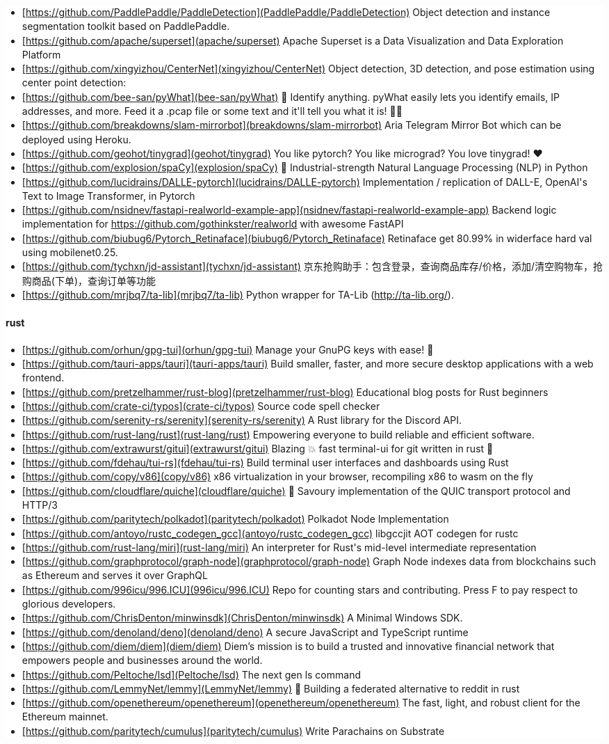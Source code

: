 * [https://github.com/PaddlePaddle/PaddleDetection](PaddlePaddle/PaddleDetection) Object detection and instance segmentation toolkit based on PaddlePaddle.
* [https://github.com/apache/superset](apache/superset) Apache Superset is a Data Visualization and Data Exploration Platform
* [https://github.com/xingyizhou/CenterNet](xingyizhou/CenterNet) Object detection, 3D detection, and pose estimation using center point detection:
* [https://github.com/bee-san/pyWhat](bee-san/pyWhat) 🐸 Identify anything. pyWhat easily lets you identify emails, IP addresses, and more. Feed it a .pcap file or some text and it'll tell you what it is! 🧙‍♀️
* [https://github.com/breakdowns/slam-mirrorbot](breakdowns/slam-mirrorbot) Aria Telegram Mirror Bot which can be deployed using Heroku.
* [https://github.com/geohot/tinygrad](geohot/tinygrad) You like pytorch? You like micrograd? You love tinygrad! ❤️
* [https://github.com/explosion/spaCy](explosion/spaCy) 💫 Industrial-strength Natural Language Processing (NLP) in Python
* [https://github.com/lucidrains/DALLE-pytorch](lucidrains/DALLE-pytorch) Implementation / replication of DALL-E, OpenAI's Text to Image Transformer, in Pytorch
* [https://github.com/nsidnev/fastapi-realworld-example-app](nsidnev/fastapi-realworld-example-app) Backend logic implementation for https://github.com/gothinkster/realworld with awesome FastAPI
* [https://github.com/biubug6/Pytorch_Retinaface](biubug6/Pytorch_Retinaface) Retinaface get 80.99% in widerface hard val using mobilenet0.25.
* [https://github.com/tychxn/jd-assistant](tychxn/jd-assistant) 京东抢购助手：包含登录，查询商品库存/价格，添加/清空购物车，抢购商品(下单)，查询订单等功能
* [https://github.com/mrjbq7/ta-lib](mrjbq7/ta-lib) Python wrapper for TA-Lib (http://ta-lib.org/).

#### rust
* [https://github.com/orhun/gpg-tui](orhun/gpg-tui) Manage your GnuPG keys with ease! 🔐
* [https://github.com/tauri-apps/tauri](tauri-apps/tauri) Build smaller, faster, and more secure desktop applications with a web frontend.
* [https://github.com/pretzelhammer/rust-blog](pretzelhammer/rust-blog) Educational blog posts for Rust beginners
* [https://github.com/crate-ci/typos](crate-ci/typos) Source code spell checker
* [https://github.com/serenity-rs/serenity](serenity-rs/serenity) A Rust library for the Discord API.
* [https://github.com/rust-lang/rust](rust-lang/rust) Empowering everyone to build reliable and efficient software.
* [https://github.com/extrawurst/gitui](extrawurst/gitui) Blazing 💥 fast terminal-ui for git written in rust 🦀
* [https://github.com/fdehau/tui-rs](fdehau/tui-rs) Build terminal user interfaces and dashboards using Rust
* [https://github.com/copy/v86](copy/v86) x86 virtualization in your browser, recompiling x86 to wasm on the fly
* [https://github.com/cloudflare/quiche](cloudflare/quiche) 🥧 Savoury implementation of the QUIC transport protocol and HTTP/3
* [https://github.com/paritytech/polkadot](paritytech/polkadot) Polkadot Node Implementation
* [https://github.com/antoyo/rustc_codegen_gcc](antoyo/rustc_codegen_gcc) libgccjit AOT codegen for rustc
* [https://github.com/rust-lang/miri](rust-lang/miri) An interpreter for Rust's mid-level intermediate representation
* [https://github.com/graphprotocol/graph-node](graphprotocol/graph-node) Graph Node indexes data from blockchains such as Ethereum and serves it over GraphQL
* [https://github.com/996icu/996.ICU](996icu/996.ICU) Repo for counting stars and contributing. Press F to pay respect to glorious developers.
* [https://github.com/ChrisDenton/minwinsdk](ChrisDenton/minwinsdk) A Minimal Windows SDK.
* [https://github.com/denoland/deno](denoland/deno) A secure JavaScript and TypeScript runtime
* [https://github.com/diem/diem](diem/diem) Diem’s mission is to build a trusted and innovative financial network that empowers people and businesses around the world.
* [https://github.com/Peltoche/lsd](Peltoche/lsd) The next gen ls command
* [https://github.com/LemmyNet/lemmy](LemmyNet/lemmy) 🐀 Building a federated alternative to reddit in rust
* [https://github.com/openethereum/openethereum](openethereum/openethereum) The fast, light, and robust client for the Ethereum mainnet.
* [https://github.com/paritytech/cumulus](paritytech/cumulus) Write Parachains on Substrate
